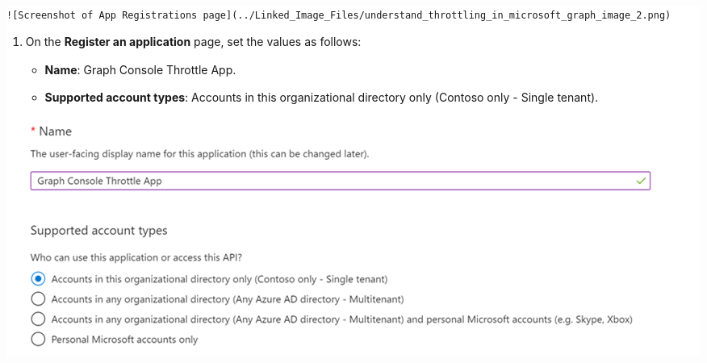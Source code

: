     ![Screenshot of App Registrations page](../Linked_Image_Files/understand_throttling_in_microsoft_graph_image_2.png)

1. On the **Register an application** page, set the values as follows:

    - **Name**: Graph Console Throttle App.

    - **Supported account types**: Accounts in this organizational directory only (Contoso only - Single tenant).

    ![Screenshot of the Register an application page](../Linked_Image_Files/understand_throttling_in_microsoft_graph_image_3.png)
